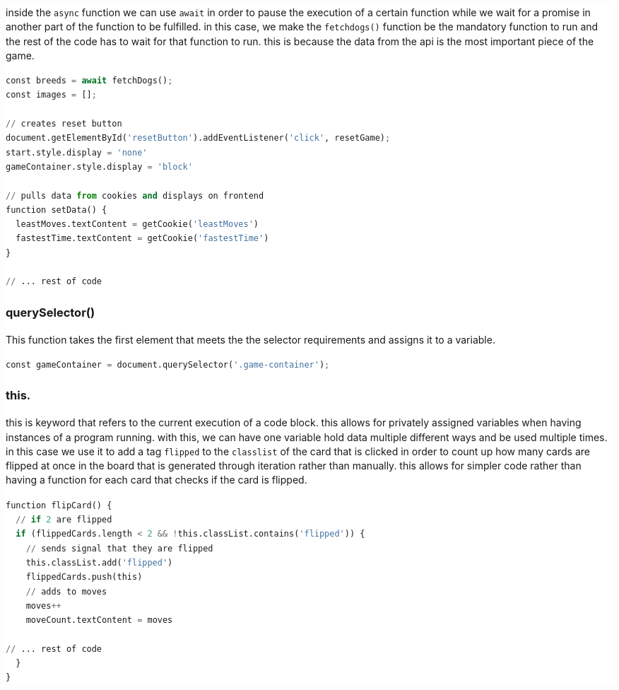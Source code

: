 inside the ```async``` function we can use ```await``` in order to pause the execution of a certain function while we wait for a promise in another part of the function to be fulfilled. in this case, we make the ```fetchdogs()``` function be the mandatory function to run and the rest of the code has to wait for that function to run. this is because the data from the api is the most important piece of the game.


```python
const breeds = await fetchDogs();
const images = [];

// creates reset button
document.getElementById('resetButton').addEventListener('click', resetGame);
start.style.display = 'none'
gameContainer.style.display = 'block'

// pulls data from cookies and displays on frontend
function setData() {
  leastMoves.textContent = getCookie('leastMoves')
  fastestTime.textContent = getCookie('fastestTime')
}

// ... rest of code
```

### querySelector()

This function takes the first element that meets the the selector requirements and assigns it to a variable.


```python
const gameContainer = document.querySelector('.game-container');
```

### this.

this is keyword that refers to the current execution of a code block. this allows for privately assigned variables when having instances of a program running. with this, we can have one variable hold data multiple different ways and be used multiple times. in this case we use it to add a tag ```flipped``` to the ```classlist``` of the card that is clicked in order to count up how many cards are flipped at once in the board that is generated through iteration rather than manually. this allows for simpler code rather than having a function for each card that checks if the card is flipped.


```python
function flipCard() {
  // if 2 are flipped
  if (flippedCards.length < 2 && !this.classList.contains('flipped')) {
    // sends signal that they are flipped
    this.classList.add('flipped')
    flippedCards.push(this)
    // adds to moves
    moves++
    moveCount.textContent = moves

// ... rest of code
  }
}
```
